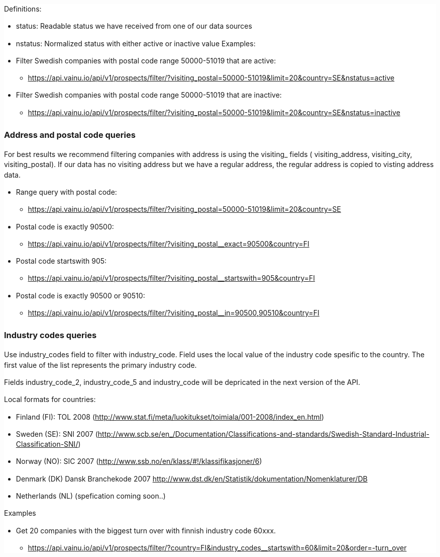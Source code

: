  Definitions:

- status: Readable status we have received from one of our data sources
- nstatus: Normalized status with either active or inactive value
Examples:
- Filter Swedish companies with postal code range 50000-51019 that are active:

  - https://api.vainu.io/api/v1/prospects/filter/?visiting_postal=50000-51019&limit=20&country=SE&nstatus=active

- Filter Swedish companies with postal code range 50000-51019 that are inactive:

  - https://api.vainu.io/api/v1/prospects/filter/?visiting_postal=50000-51019&limit=20&country=SE&nstatus=inactive

### Address and postal code queries
For best results we recommend filtering companies with address is using the visiting_ fields ( visiting_address, visiting_city, visiting_postal). If our data has no visiting address but we have a regular address, the regular address is copied to visting address data.

- Range query with postal code:

  - https://api.vainu.io/api/v1/prospects/filter/?visiting_postal=50000-51019&limit=20&country=SE

- Postal code is exactly 90500:

  - https://api.vainu.io/api/v1/prospects/filter/?visiting_postal__exact=90500&country=FI

- Postal code startswith 905:

  - https://api.vainu.io/api/v1/prospects/filter/?visiting_postal__startswith=905&country=FI

- Postal code is exactly 90500 or 90510:

  - https://api.vainu.io/api/v1/prospects/filter/?visiting_postal__in=90500,90510&country=FI

### Industry codes queries
Use industry_codes field to filter with industry_code. Field uses the local value of the industry code spesific to the country. The first value of the list represents the primary industry code.

Fields industry_code_2, industry_code_5 and industry_code will be depricated in the next version of the API.

Local formats for countries:

- Finland (FI): TOL 2008 (http://www.stat.fi/meta/luokitukset/toimiala/001-2008/index_en.html)

- Sweden (SE): SNI 2007 (http://www.scb.se/en_/Documentation/Classifications-and-standards/Swedish-Standard-Industrial-Classification-SNI/)
- Norway (NO): SIC 2007 (http://www.ssb.no/en/klass/#!/klassifikasjoner/6)
- Denmark (DK) Dansk Branchekode 2007 http://www.dst.dk/en/Statistik/dokumentation/Nomenklaturer/DB
- Netherlands (NL) (spefication coming soon..)

Examples

- Get 20 companies with the biggest turn over with finnish industry code 60xxx.

  - https://api.vainu.io/api/v1/prospects/filter/?country=FI&industry_codes__startswith=60&limit=20&order=-turn_over
